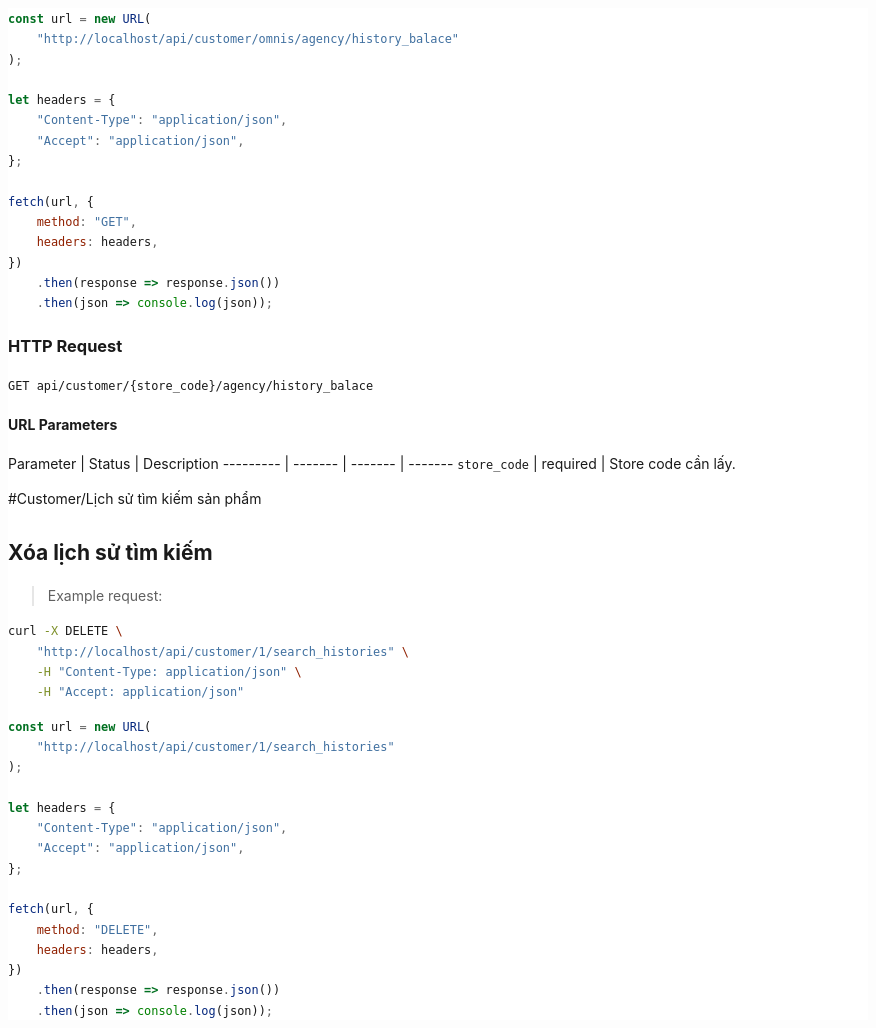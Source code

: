 ```javascript
const url = new URL(
    "http://localhost/api/customer/omnis/agency/history_balace"
);

let headers = {
    "Content-Type": "application/json",
    "Accept": "application/json",
};

fetch(url, {
    method: "GET",
    headers: headers,
})
    .then(response => response.json())
    .then(json => console.log(json));
```



### HTTP Request
`GET api/customer/{store_code}/agency/history_balace`

#### URL Parameters

Parameter | Status | Description
--------- | ------- | ------- | -------
    `store_code` |  required  | Store code cần lấy.



#Customer/Lịch sử tìm kiếm sản phẩm



## Xóa lịch sử tìm kiếm

> Example request:

```bash
curl -X DELETE \
    "http://localhost/api/customer/1/search_histories" \
    -H "Content-Type: application/json" \
    -H "Accept: application/json"
```

```javascript
const url = new URL(
    "http://localhost/api/customer/1/search_histories"
);

let headers = {
    "Content-Type": "application/json",
    "Accept": "application/json",
};

fetch(url, {
    method: "DELETE",
    headers: headers,
})
    .then(response => response.json())
    .then(json => console.log(json));
```
